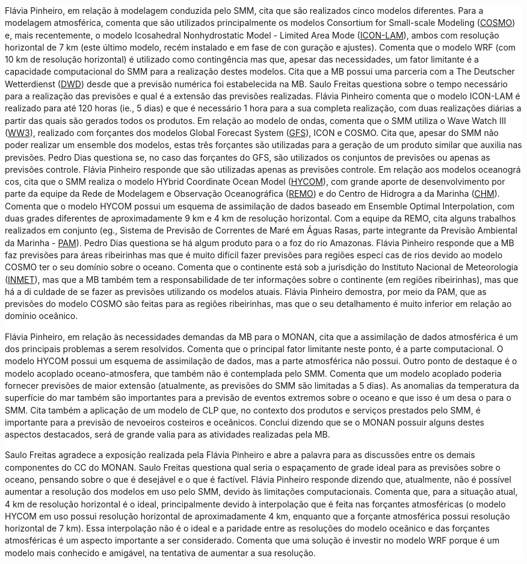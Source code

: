 Flávia Pinheiro, em relação à modelagem conduzida pelo SMM, cita que são realizados cinco modelos diferentes. Para a modelagem atmosférica, comenta que são utilizados principalmente os modelos Consortium for Small-scale Modeling ([COSMO](https://www.cosmo-model.org/)) e, mais recentemente, o modelo Icosahedral Nonhydrostatic Model - Limited Area Mode ([ICON-LAM](https://www.dwd.de/EN/research/weatherforecasting/num_modelling/01_num_weather_prediction_modells/icon_description.html)), ambos com resolução horizontal de 7 km (este último modelo, recém instalado e em fase de con guração e ajustes). Comenta que o modelo WRF (com 10 km de resolução horizontal) é utilizado como contingência mas que, apesar das necessidades, um fator limitante é a capacidade computacional do SMM para a realização destes modelos. Cita que a MB possui uma parceria com a The Deutscher Wetterdienst ([DWD](https://www.dwd.de/EN/Home/home_node.html)) desde que a previsão numérica foi estabelecida na MB. Saulo Freitas questiona sobre o tempo necessário para a realização das previsões e qual é a extensão das previsões realizadas. Flávia Pinheiro comenta que o modelo ICON-LAM é realizado para até 120 horas (ie., 5 dias) e que é necessário 1 hora para a sua completa realização, com duas realizações diárias a partir das quais são gerados todos os produtos. Em relação ao modelo de ondas, comenta que o SMM utiliza o Wave Watch III ([WW3](https://polar.ncep.noaa.gov/waves/wavewatch/)), realizado com forçantes dos modelos Global Forecast System ([GFS](https://www.ncei.noaa.gov/products/weather-climate-models/global-forecast)), ICON e COSMO. Cita que, apesar do SMM não poder realizar um ensemble dos modelos, estas três forçantes são utilizadas para a geração de um produto similar que auxilia nas previsões. Pedro Dias questiona se, no caso das forçantes do GFS, são utilizados os conjuntos de previsões ou apenas as previsões controle. Flávia Pinheiro responde que são utilizadas apenas as previsões controle. Em relação aos modelos oceanográ cos, cita que o SMM realiza o modelo HYbrid Coordinate Ocean Model ([HYCOM](https://www.hycom.org/)), com grande aporte de desenvolvimento por parte da equipe da Rede de Modelagem e Observação Oceanográfica ([REMO](https://www.rederemo.org/)) e do Centro de Hidrogra a da Marinha ([CHM](https://www.marinha.mil.br/chm/)). Comenta que o modelo HYCOM possui um esquema de assimilação de dados baseado em Ensemble Optimal Interpolation, com duas grades diferentes de aproximadamente 9 km e 4 km de resolução horizontal. Com a equipe da REMO, cita alguns trabalhos realizados em conjunto (eg., Sistema de Previsão de Correntes de Maré em Águas Rasas, parte integrante da Previsão Ambiental da Marinha - [PAM](https://www.marinha.mil.br/noticias/diretoria-de-hidrografia-e-navegacao-desenvolve-visualizador-para-previsoes-de-correntes)). Pedro Dias questiona se há algum produto para o a foz do rio Amazonas. Flávia Pinheiro responde que a MB faz previsões para áreas ribeirinhas mas que é muito difícil fazer previsões para regiões especí cas de rios devido ao modelo COSMO ter o seu domínio sobre o oceano. Comenta que o continente está sob a jurisdição do Instituto Nacional de Meteorologia ([INMET](https://portal.inmet.gov.br/)), mas que a MB também tem a responsabilidade de ter informações sobre o continente (em regiões ribeirinhas), mas que há a di culdade de se fazer as previsões utilizando os modelos atuais. Flávia Pinheiro demostra, por meio da PAM, que as previsões do modelo COSMO são feitas para as regiões ribeirinhas, mas que o seu detalhamento é muito inferior em relação ao domínio oceânico. 

Flávia Pinheiro, em relação às necessidades demandas da MB para o MONAN, cita que a assimilação de dados atmosférica é um dos principais problemas a serem resolvidos. Comenta que o principal fator limitante neste ponto, é a parte computacional. O modelo HYCOM possui um esquema de assimilação de dados, mas a parte atmosférica não possui. Outro ponto de destaque é o modelo acoplado oceano-atmosfera, que também não é contemplada pelo SMM. Comenta que um modelo acoplado poderia fornecer previsões de maior extensão (atualmente, as previsões do SMM são limitadas a 5 dias). As anomalias da temperatura da superfície do mar também são importantes para a previsão de eventos extremos sobre o oceano e que isso é um desa o para o SMM. Cita também a aplicação de um modelo de CLP que, no contexto dos produtos e serviços prestados pelo SMM, é importante para a previsão de nevoeiros costeiros e oceânicos. Conclui dizendo que se o MONAN possuir alguns destes aspectos destacados, será de grande valia para as atividades realizadas pela MB.

Saulo Freitas agradece a exposição realizada pela Flávia Pinheiro e abre a palavra para as discussões entre os demais componentes do CC do MONAN. Saulo Freitas questiona qual seria o espaçamento de grade ideal para as previsões sobre o oceano, pensando sobre o que é desejável e o que é factível. Flávia Pinheiro responde dizendo que, atualmente, não é possível aumentar a resolução dos modelos em uso pelo SMM, devido às limitações computacionais. Comenta que, para a situação atual, 4 km de resolução horizontal é o ideal, principalmente devido à interpolação que é feita nas forçantes atmosféricas (o modelo HYCOM em uso possui resolução horizontal de aproximadamente 4 km, enquanto que a forçante atmosférica possui resolução horizontal de 7 km). Essa interpolação não é o ideal e a paridade entre as resoluções do modelo oceânico e das forçantes atmosféricas é um aspecto importante a ser considerado. Comenta que uma solução é investir no modelo WRF porque é um modelo mais conhecido e amigável, na tentativa de aumentar a sua resolução. 
